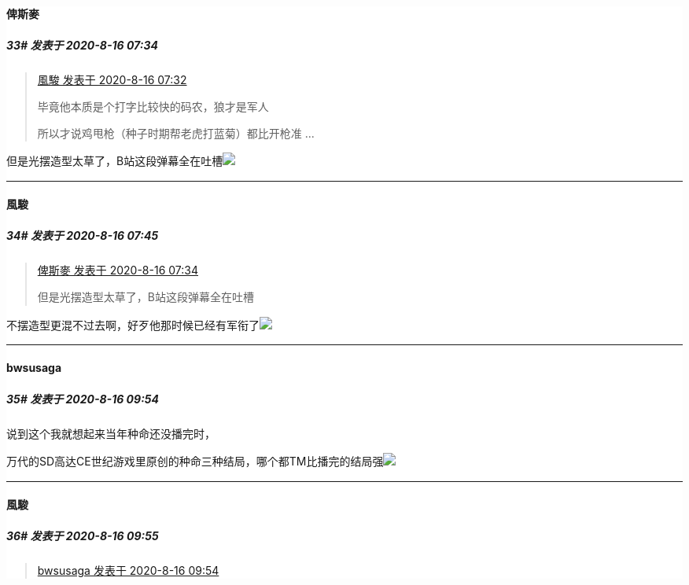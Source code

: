 ####  俾斯麥  
##### 33#       发表于 2020-8-16 07:34



<blockquote><a href="httphttps://bbs.saraba1st.com/2b/forum.php?mod=redirect&amp;goto=findpost&amp;pid=48445536&amp;ptid=1954877" target="_blank">風駿 发表于 2020-8-16 07:32</a>

毕竟他本质是个打字比较快的码农，狼才是军人

所以才说鸡甩枪（种子时期帮老虎打蓝菊）都比开枪准 ...</blockquote>
但是光摆造型太草了，B站这段弹幕全在吐槽<img src="https://static.saraba1st.com/image/smiley/face2017/068.png" referrerpolicy="no-referrer">







-----

####  風駿  
##### 34#       发表于 2020-8-16 07:45



<blockquote><a href="httphttps://bbs.saraba1st.com/2b/forum.php?mod=redirect&amp;goto=findpost&amp;pid=48445543&amp;ptid=1954877" target="_blank">俾斯麥 发表于 2020-8-16 07:34</a>

但是光摆造型太草了，B站这段弹幕全在吐槽</blockquote>
不摆造型更混不过去啊，好歹他那时候已经有军衔了<img src="https://static.saraba1st.com/image/smiley/face2017/066.png" referrerpolicy="no-referrer">







-----

####  bwsusaga  
##### 35#       发表于 2020-8-16 09:54




说到这个我就想起来当年种命还没播完时，

万代的SD高达CE世纪游戏里原创的种命三种结局，哪个都TM比播完的结局强<img src="https://static.saraba1st.com/image/smiley/face2017/001.png" referrerpolicy="no-referrer">







-----

####  風駿  
##### 36#       发表于 2020-8-16 09:55



<blockquote><a href="httphttps://bbs.saraba1st.com/2b/forum.php?mod=redirect&amp;goto=findpost&amp;pid=48446081&amp;ptid=1954877" target="_blank">bwsusaga 发表于 2020-8-16 09:54</a>
